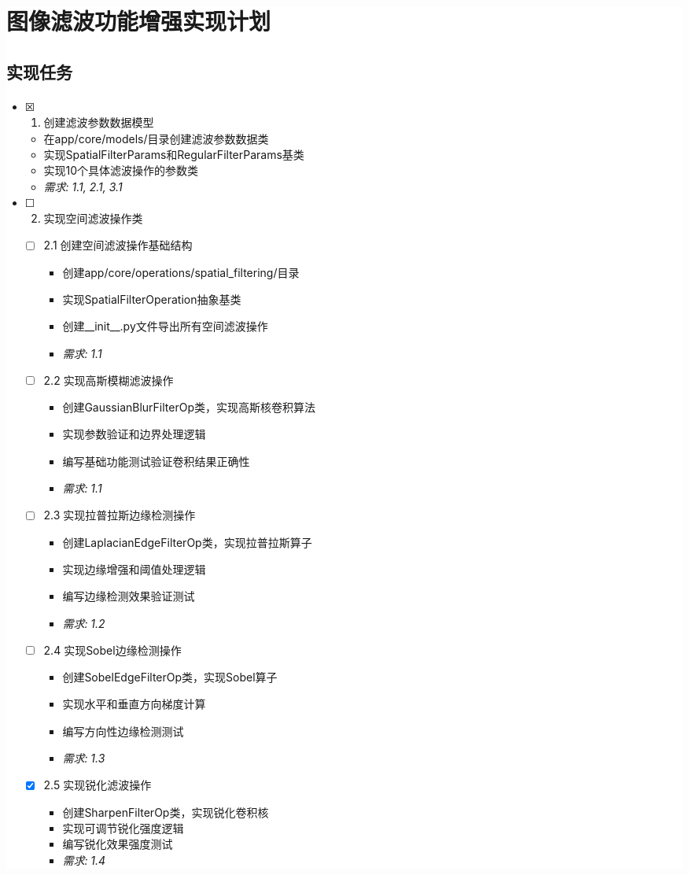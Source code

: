 # 图像滤波功能增强实现计划

## 实现任务

- [x] 1. 创建滤波参数数据模型


  - 在app/core/models/目录创建滤波参数数据类
  - 实现SpatialFilterParams和RegularFilterParams基类
  - 实现10个具体滤波操作的参数类
  - _需求: 1.1, 2.1, 3.1_





- [ ] 2. 实现空间滤波操作类
  - [ ] 2.1 创建空间滤波操作基础结构
    - 创建app/core/operations/spatial_filtering/目录


    - 实现SpatialFilterOperation抽象基类
    - 创建__init__.py文件导出所有空间滤波操作
    - _需求: 1.1_



  - [ ] 2.2 实现高斯模糊滤波操作
    - 创建GaussianBlurFilterOp类，实现高斯核卷积算法
    - 实现参数验证和边界处理逻辑
    - 编写基础功能测试验证卷积结果正确性


    - _需求: 1.1_

  - [ ] 2.3 实现拉普拉斯边缘检测操作
    - 创建LaplacianEdgeFilterOp类，实现拉普拉斯算子


    - 实现边缘增强和阈值处理逻辑
    - 编写边缘检测效果验证测试
    - _需求: 1.2_



  - [ ] 2.4 实现Sobel边缘检测操作
    - 创建SobelEdgeFilterOp类，实现Sobel算子
    - 实现水平和垂直方向梯度计算



    - 编写方向性边缘检测测试
    - _需求: 1.3_

  - [x] 2.5 实现锐化滤波操作


    - 创建SharpenFilterOp类，实现锐化卷积核
    - 实现可调节锐化强度逻辑
    - 编写锐化效果强度测试
    - _需求: 1.4_
